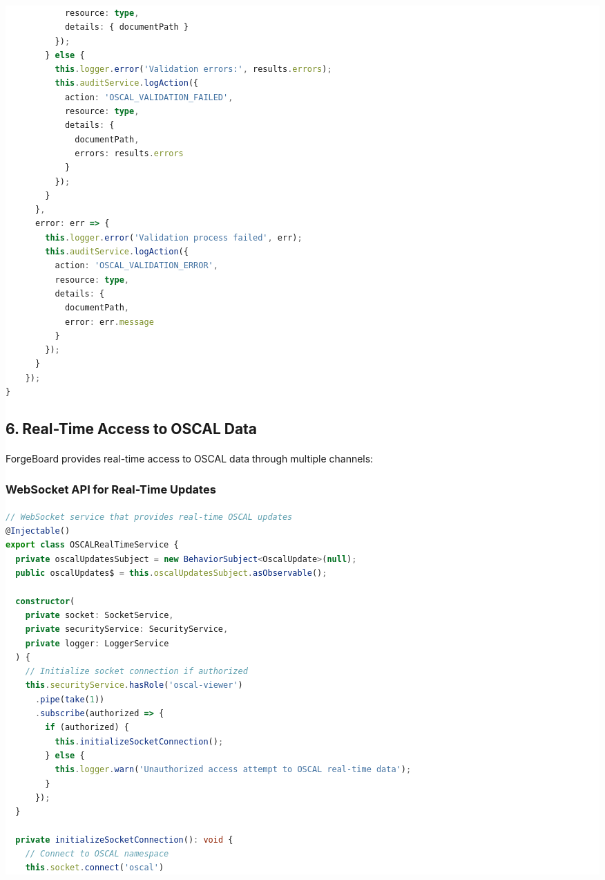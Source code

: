 ```typescript
            resource: type,
            details: { documentPath }
          });
        } else {
          this.logger.error('Validation errors:', results.errors);
          this.auditService.logAction({
            action: 'OSCAL_VALIDATION_FAILED',
            resource: type,
            details: { 
              documentPath,
              errors: results.errors 
            }
          });
        }
      },
      error: err => {
        this.logger.error('Validation process failed', err);
        this.auditService.logAction({
          action: 'OSCAL_VALIDATION_ERROR',
          resource: type,
          details: { 
            documentPath,
            error: err.message
          }
        });
      }
    });
}
```

## 6. Real-Time Access to OSCAL Data

ForgeBoard provides real-time access to OSCAL data through multiple channels:

### WebSocket API for Real-Time Updates

```typescript
// WebSocket service that provides real-time OSCAL updates
@Injectable()
export class OSCALRealTimeService {
  private oscalUpdatesSubject = new BehaviorSubject<OscalUpdate>(null);
  public oscalUpdates$ = this.oscalUpdatesSubject.asObservable();
  
  constructor(
    private socket: SocketService,
    private securityService: SecurityService,
    private logger: LoggerService
  ) {
    // Initialize socket connection if authorized
    this.securityService.hasRole('oscal-viewer')
      .pipe(take(1))
      .subscribe(authorized => {
        if (authorized) {
          this.initializeSocketConnection();
        } else {
          this.logger.warn('Unauthorized access attempt to OSCAL real-time data');
        }
      });
  }
  
  private initializeSocketConnection(): void {
    // Connect to OSCAL namespace
    this.socket.connect('oscal')
```